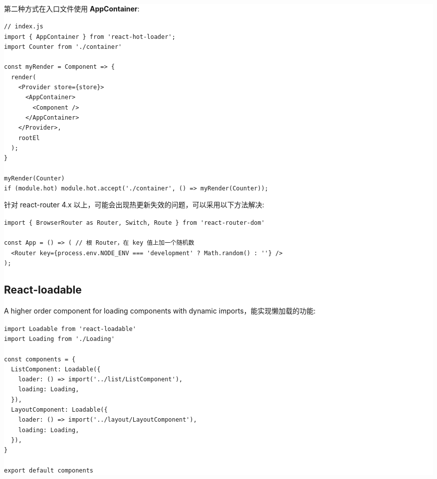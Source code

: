 第二种方式在入口文件使用 **AppContainer**:

```JSX
// index.js
import { AppContainer } from 'react-hot-loader';
import Counter from './container'

const myRender = Component => {
  render(
    <Provider store={store}>
      <AppContainer>
        <Component />
      </AppContainer>
    </Provider>,
    rootEl
  );
}

myRender(Counter)
if (module.hot) module.hot.accept('./container', () => myRender(Counter));
```

针对 react-router 4.x 以上，可能会出现热更新失效的问题，可以采用以下方法解决:

```JSX
import { BrowserRouter as Router, Switch, Route } from 'react-router-dom'

const App = () => ( // 根 Router，在 key 值上加一个随机数
  <Router key={process.env.NODE_ENV === 'development' ? Math.random() : ''} />
);
```

## React-loadable

A higher order component for loading components with dynamic imports，能实现懒加载的功能:

```JSX
import Loadable from 'react-loadable'
import Loading from './Loading'

const components = {
  ListComponent: Loadable({
    loader: () => import('../list/ListComponent'),
    loading: Loading,
  }),
  LayoutComponent: Loadable({
    loader: () => import('../layout/LayoutComponent'),
    loading: Loading,
  }),
}

export default components
```
